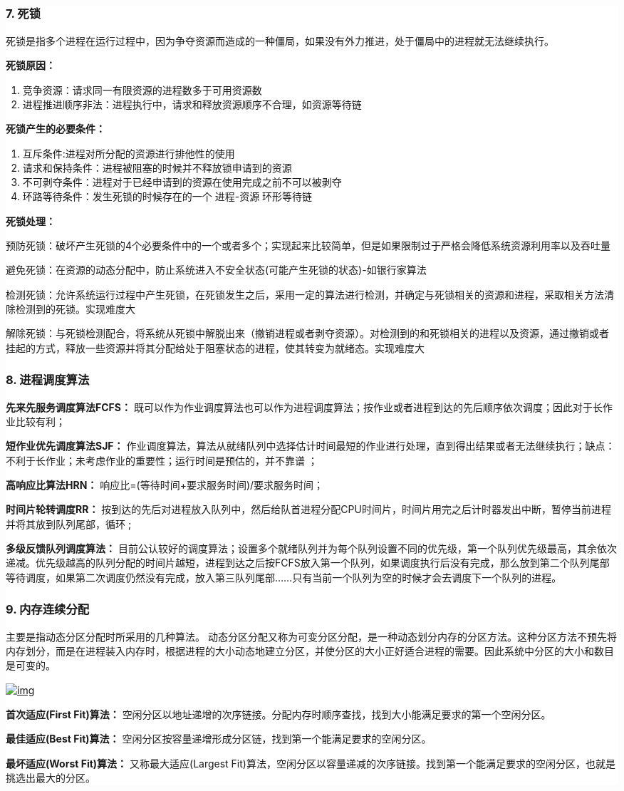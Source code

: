 ### 7. 死锁

死锁是指多个进程在运行过程中，因为争夺资源而造成的一种僵局，如果没有外力推进，处于僵局中的进程就无法继续执行。

**死锁原因：**

1. 竞争资源：请求同一有限资源的进程数多于可用资源数
2. 进程推进顺序非法：进程执行中，请求和释放资源顺序不合理，如资源等待链

**死锁产生的必要条件：**

1. 互斥条件:进程对所分配的资源进行排他性的使用
2. 请求和保持条件：进程被阻塞的时候并不释放锁申请到的资源
3. 不可剥夺条件：进程对于已经申请到的资源在使用完成之前不可以被剥夺
4. 环路等待条件：发生死锁的时候存在的一个 进程-资源 环形等待链

**死锁处理：**

预防死锁：破坏产生死锁的4个必要条件中的一个或者多个；实现起来比较简单，但是如果限制过于严格会降低系统资源利用率以及吞吐量

避免死锁：在资源的动态分配中，防止系统进入不安全状态(可能产生死锁的状态)-如银行家算法

检测死锁：允许系统运行过程中产生死锁，在死锁发生之后，采用一定的算法进行检测，并确定与死锁相关的资源和进程，采取相关方法清除检测到的死锁。实现难度大

解除死锁：与死锁检测配合，将系统从死锁中解脱出来（撤销进程或者剥夺资源）。对检测到的和死锁相关的进程以及资源，通过撤销或者挂起的方式，释放一些资源并将其分配给处于阻塞状态的进程，使其转变为就绪态。实现难度大

### 8. 进程调度算法

**先来先服务调度算法FCFS：** 既可以作为作业调度算法也可以作为进程调度算法；按作业或者进程到达的先后顺序依次调度；因此对于长作业比较有利；

**短作业优先调度算法SJF：** 作业调度算法，算法从就绪队列中选择估计时间最短的作业进行处理，直到得出结果或者无法继续执行；缺点：不利于长作业；未考虑作业的重要性；运行时间是预估的，并不靠谱 ；

**高响应比算法HRN：** 响应比=(等待时间+要求服务时间)/要求服务时间；

**时间片轮转调度RR：** 按到达的先后对进程放入队列中，然后给队首进程分配CPU时间片，时间片用完之后计时器发出中断，暂停当前进程并将其放到队列尾部，循环 ;

**多级反馈队列调度算法：** 目前公认较好的调度算法；设置多个就绪队列并为每个队列设置不同的优先级，第一个队列优先级最高，其余依次递减。优先级越高的队列分配的时间片越短，进程到达之后按FCFS放入第一个队列，如果调度执行后没有完成，那么放到第二个队列尾部等待调度，如果第二次调度仍然没有完成，放入第三队列尾部……只有当前一个队列为空的时候才会去调度下一个队列的进程。

### 9. 内存连续分配

主要是指动态分区分配时所采用的几种算法。 动态分区分配又称为可变分区分配，是一种动态划分内存的分区方法。这种分区方法不预先将内存划分，而是在进程装入内存时，根据进程的大小动态地建立分区，并使分区的大小正好适合进程的需要。因此系统中分区的大小和数目是可变的。

[![img](https://camo.githubusercontent.com/8fd883650c44e13ef73c6de61b32e03e179a7432/687474703a2f2f75706c6f61642d696d616765732e6a69616e7368752e696f2f75706c6f61645f696d616765732f333938353536332d623138376331333534396138323261362e706e673f696d6167654d6f6772322f6175746f2d6f7269656e742f7374726970253743696d61676556696577322f322f772f31323430)](https://camo.githubusercontent.com/8fd883650c44e13ef73c6de61b32e03e179a7432/687474703a2f2f75706c6f61642d696d616765732e6a69616e7368752e696f2f75706c6f61645f696d616765732f333938353536332d623138376331333534396138323261362e706e673f696d6167654d6f6772322f6175746f2d6f7269656e742f7374726970253743696d61676556696577322f322f772f31323430)

**首次适应(First Fit)算法：** 空闲分区以地址递增的次序链接。分配内存时顺序查找，找到大小能满足要求的第一个空闲分区。

**最佳适应(Best Fit)算法：** 空闲分区按容量递增形成分区链，找到第一个能满足要求的空闲分区。

**最坏适应(Worst Fit)算法：** 又称最大适应(Largest Fit)算法，空闲分区以容量递减的次序链接。找到第一个能满足要求的空闲分区，也就是挑选出最大的分区。
